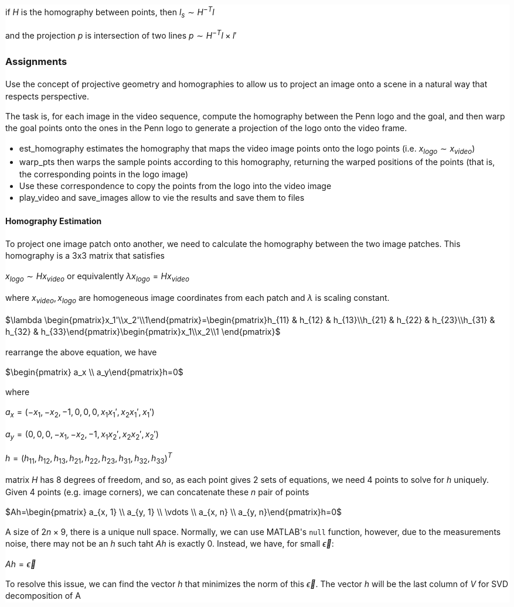 if $H$ is the homography between points, then $l_s \sim H^{-T}l$

and the projection $p$ is intersection of two lines $p \sim H^{-T}l \times l'$

### Assignments

Use the concept of projective geometry and homographies to allow us to project an image onto a scene in a natural way that respects perspective.

The task is, for each image in the video sequence, compute the homography between the Penn logo and the goal, and then warp the goal points onto the ones in the Penn logo to generate a projection of the logo onto the video frame.

- est_homography estimates the homography that maps the video image points onto the logo points (i.e. $x_{logo} \sim x_{video}$)
- warp_pts then warps the sample points according to this homography, returning the warped positions of the points (that is, the corresponding points in the logo image)
- Use these correspondence to copy the points from the logo into the video image
- play_video and save_images allow to vie the results and save them to files

#### Homography Estimation

To project one image patch onto another, we need to calculate the homography between the two image patches. This homography is a 3x3 matrix that satisfies

$x_{logo} \sim Hx_{video}$ or equivalently $\lambda x_{logo} = Hx_{video}$

where $x_{video}, x_{logo}$ are homogeneous image coordinates from each patch and $\lambda$ is scaling constant.

$\lambda \begin{pmatrix}x_1'\\x_2'\\1\end{pmatrix}=\begin{pmatrix}h_{11} & h_{12} & h_{13}\\h_{21} & h_{22} & h_{23}\\h_{31} & h_{32} & h_{33}\end{pmatrix}\begin{pmatrix}x_1\\x_2\\1 \end{pmatrix}$

rearrange the above equation, we have

$\begin{pmatrix} a_x \\ a_y\end{pmatrix}h=0$

where

$a_x = (-x_1, -x_2, -1, 0, 0, 0, x_1x_1', x_2x_1', x_1')$

$a_y = (0, 0, 0, -x_1, -x_2, -1, x_1x_2', x_2x_2', x_2')$

$h=(h_{11}, h_{12},h_{13},h_{21},h_{22},h_{23},h_{31},h_{32},h_{33})^T$

matrix $H$ has 8 degrees of freedom, and so, as each point gives 2 sets of equations, we need 4 points to solve for $h$ uniquely. Given 4 points (e.g. image corners), we can concatenate these $n$ pair of points

$Ah=\begin{pmatrix} a_{x, 1} \\ a_{y, 1} \\ \vdots \\ a_{x, n} \\ a_{y, n}\end{pmatrix}h=0$

A size of $2n\times9$, there is a unique null space. Normally, we can use MATLAB's `null` function, however, due to the measurements noise, there may not be an $h$ such taht $Ah$ is exactly 0. Instead, we have, for small $\vec{\epsilon}$:

$Ah=\vec{\epsilon}$

To resolve this issue, we can find the vector $h$ that minimizes the norm of this $\vec{\epsilon}$. The vector $h$ will be the last column of $V$ for SVD decomposition of A

